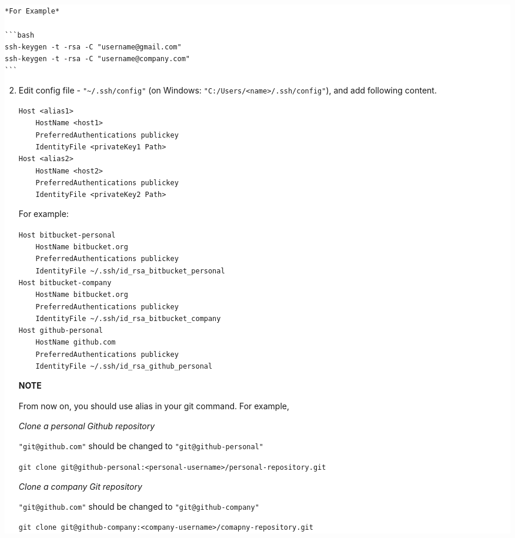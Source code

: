     *For Example*
    
    ```bash
    ssh-keygen -t -rsa -C "username@gmail.com"
    ssh-keygen -t -rsa -C "username@company.com"
    ```

2. Edit config file - `"~/.ssh/config"` (on Windows: `"C:/Users/<name>/.ssh/config"`), and add following content.

    ```
    Host <alias1>
        HostName <host1>
        PreferredAuthentications publickey
        IdentityFile <privateKey1 Path>
    Host <alias2>
        HostName <host2>
        PreferredAuthentications publickey
        IdentityFile <privateKey2 Path>
    ```

    For example:
    
    ```
    Host bitbucket-personal
        HostName bitbucket.org
        PreferredAuthentications publickey
        IdentityFile ~/.ssh/id_rsa_bitbucket_personal
    Host bitbucket-company
        HostName bitbucket.org
        PreferredAuthentications publickey
        IdentityFile ~/.ssh/id_rsa_bitbucket_company
    Host github-personal
        HostName github.com
        PreferredAuthentications publickey
        IdentityFile ~/.ssh/id_rsa_github_personal
    ```

    **NOTE**

    From now on, you should use alias in your git command. For example,

    *Clone a personal Github repository*
    
    `"git@github.com"` should be changed to `"git@github-personal"`

    ```
    git clone git@github-personal:<personal-username>/personal-repository.git
    ```
    
    *Clone a company Git repository*
    
    `"git@github.com"` should be changed to `"git@github-company"`
    
    ```
    git clone git@github-company:<company-username>/comapny-repository.git
    ```
